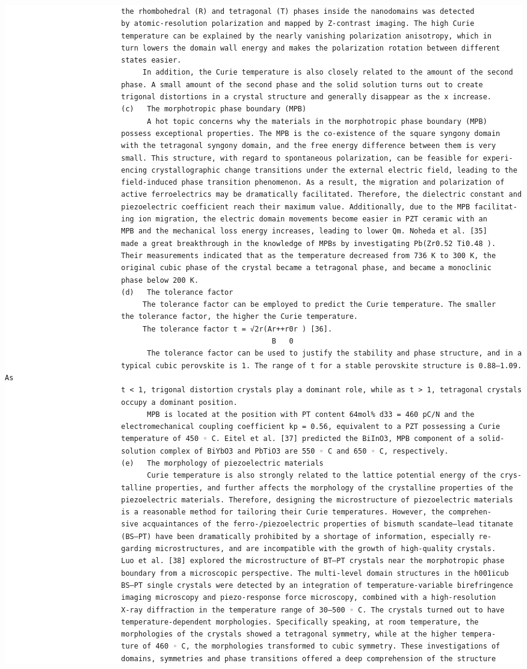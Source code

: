 


                               the rhombohedral (R) and tetragonal (T) phases inside the nanodomains was detected
                               by atomic-resolution polarization and mapped by Z-contrast imaging. The high Curie
                               temperature can be explained by the nearly vanishing polarization anisotropy, which in
                               turn lowers the domain wall energy and makes the polarization rotation between different
                               states easier.
                                    In addition, the Curie temperature is also closely related to the amount of the second
                               phase. A small amount of the second phase and the solid solution turns out to create
                               trigonal distortions in a crystal structure and generally disappear as the x increase.
                               (c)   The morphotropic phase boundary (MPB)
                                     A hot topic concerns why the materials in the morphotropic phase boundary (MPB)
                               possess exceptional properties. The MPB is the co-existence of the square syngony domain
                               with the tetragonal syngony domain, and the free energy difference between them is very
                               small. This structure, with regard to spontaneous polarization, can be feasible for experi-
                               encing crystallographic change transitions under the external electric field, leading to the
                               field-induced phase transition phenomenon. As a result, the migration and polarization of
                               active ferroelectrics may be dramatically facilitated. Therefore, the dielectric constant and
                               piezoelectric coefficient reach their maximum value. Additionally, due to the MPB facilitat-
                               ing ion migration, the electric domain movements become easier in PZT ceramic with an
                               MPB and the mechanical loss energy increases, leading to lower Qm. Noheda et al. [35]
                               made a great breakthrough in the knowledge of MPBs by investigating Pb(Zr0.52 Ti0.48 ).
                               Their measurements indicated that as the temperature decreased from 736 K to 300 K, the
                               original cubic phase of the crystal became a tetragonal phase, and became a monoclinic
                               phase below 200 K.
                               (d)   The tolerance factor
                                    The tolerance factor can be employed to predict the Curie temperature. The smaller
                               the tolerance factor, the higher the Curie temperature.
                                    The tolerance factor t = √2r(Ar++r0r ) [36].
                                                                  B   0
                                     The tolerance factor can be used to justify the stability and phase structure, and in a
                               typical cubic perovskite is 1. The range of t for a stable perovskite structure is 0.88–1.09. As
                               t < 1, trigonal distortion crystals play a dominant role, while as t > 1, tetragonal crystals
                               occupy a dominant position.
                                     MPB is located at the position with PT content 64mol% d33 = 460 pC/N and the
                               electromechanical coupling coefficient kp = 0.56, equivalent to a PZT possessing a Curie
                               temperature of 450 ◦ C. Eitel et al. [37] predicted the BiInO3, MPB component of a solid-
                               solution complex of BiYbO3 and PbTiO3 are 550 ◦ C and 650 ◦ C, respectively.
                               (e)   The morphology of piezoelectric materials
                                     Curie temperature is also strongly related to the lattice potential energy of the crys-
                               talline properties, and further affects the morphology of the crystalline properties of the
                               piezoelectric materials. Therefore, designing the microstructure of piezoelectric materials
                               is a reasonable method for tailoring their Curie temperatures. However, the comprehen-
                               sive acquaintances of the ferro-/piezoelectric properties of bismuth scandate–lead titanate
                               (BS–PT) have been dramatically prohibited by a shortage of information, especially re-
                               garding microstructures, and are incompatible with the growth of high-quality crystals.
                               Luo et al. [38] explored the microstructure of BT–PT crystals near the morphotropic phase
                               boundary from a microscopic perspective. The multi-level domain structures in the h001icub
                               BS–PT single crystals were detected by an integration of temperature-variable birefringence
                               imaging microscopy and piezo-response force microscopy, combined with a high-resolution
                               X-ray diffraction in the temperature range of 30–500 ◦ C. The crystals turned out to have
                               temperature-dependent morphologies. Specifically speaking, at room temperature, the
                               morphologies of the crystals showed a tetragonal symmetry, while at the higher tempera-
                               ture of 460 ◦ C, the morphologies transformed to cubic symmetry. These investigations of
                               domains, symmetries and phase transitions offered a deep comprehension of the structure